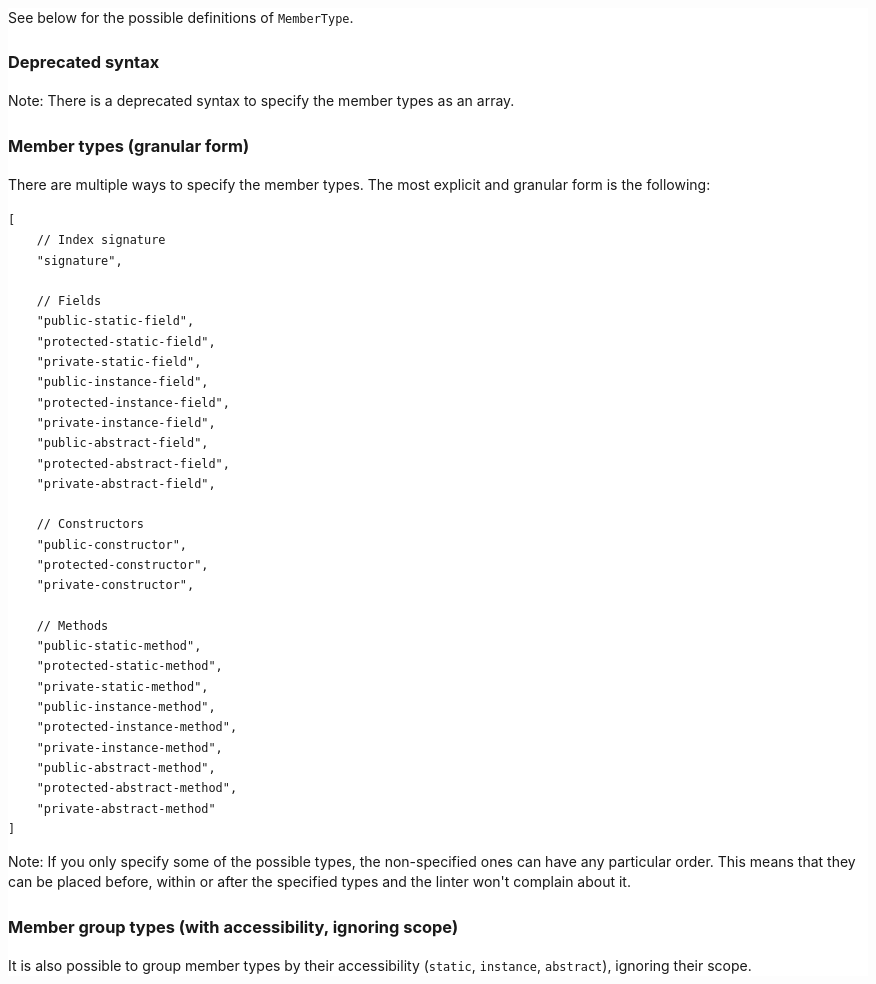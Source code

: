 See below for the possible definitions of `MemberType`.

### Deprecated syntax

Note: There is a deprecated syntax to specify the member types as an array.

### Member types (granular form)

There are multiple ways to specify the member types. The most explicit and granular form is the following:

```jsonc
[
    // Index signature
    "signature",

    // Fields
    "public-static-field",
    "protected-static-field",
    "private-static-field",
    "public-instance-field",
    "protected-instance-field",
    "private-instance-field",
    "public-abstract-field",
    "protected-abstract-field",
    "private-abstract-field",

    // Constructors
    "public-constructor",
    "protected-constructor",
    "private-constructor",

    // Methods
    "public-static-method",
    "protected-static-method",
    "private-static-method",
    "public-instance-method",
    "protected-instance-method",
    "private-instance-method",
    "public-abstract-method",
    "protected-abstract-method",
    "private-abstract-method"
]
```

Note: If you only specify some of the possible types, the non-specified ones can have any particular order. This means that they can be placed before, within or after the specified types and the linter won't complain about it.

### Member group types (with accessibility, ignoring scope)

It is also possible to group member types by their accessibility (`static`, `instance`, `abstract`), ignoring their scope.
